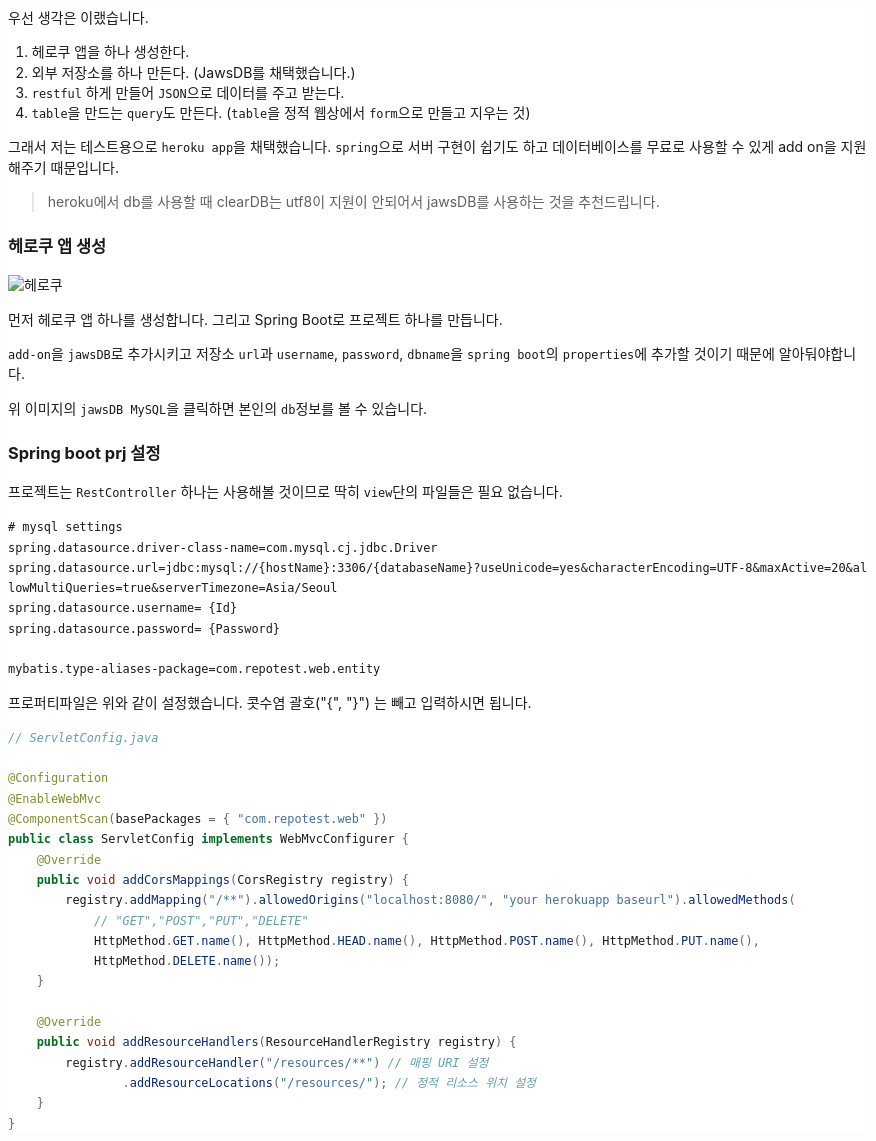우선 생각은 이랬습니다.

1. 헤로쿠 앱을 하나 생성한다.
2. 외부 저장소를 하나 만든다. (JawsDB를 채택했습니다.)
3. `restful` 하게 만들어 `JSON`으로 데이터를 주고 받는다.
4. `table`을 만드는 `query`도 만든다. (`table`을 정적 웹상에서 `form`으로 만들고 지우는 것)

그래서 저는 테스트용으로 `heroku app`을 채택했습니다. `spring`으로 서버 구현이 쉽기도 하고 데이터베이스를 무료로 사용할 수 있게 add on을 지원해주기 때문입니다.

> heroku에서 db를 사용할 때 clearDB는 utf8이 지원이 안되어서 jawsDB를 사용하는 것을 추천드립니다.

### 헤로쿠 앱 생성

![헤로쿠](/images/post/database/db02.png)

먼저 헤로쿠 앱 하나를 생성합니다. 그리고 Spring Boot로 프로젝트 하나를 만듭니다.

`add-on`을 `jawsDB`로 추가시키고 저장소 `url`과 `username`, `password`, `dbname`을 `spring boot`의 `properties`에 추가할 것이기 때문에 알아둬야합니다.

위 이미지의 `jawsDB MySQL`을 클릭하면 본인의 `db`정보를 볼 수 있습니다.

### Spring boot prj 설정

프로젝트는 `RestController` 하나는 사용해볼 것이므로 딱히 `view`단의 파일들은 필요 없습니다.

```properties
# mysql settings
spring.datasource.driver-class-name=com.mysql.cj.jdbc.Driver
spring.datasource.url=jdbc:mysql://{hostName}:3306/{databaseName}?useUnicode=yes&characterEncoding=UTF-8&maxActive=20&allowMultiQueries=true&serverTimezone=Asia/Seoul
spring.datasource.username= {Id}
spring.datasource.password= {Password}

mybatis.type-aliases-package=com.repotest.web.entity
```

프로퍼티파일은 위와 같이 설정했습니다. 콧수염 괄호("{", "}") 는 빼고 입력하시면 됩니다.

```java
// ServletConfig.java

@Configuration
@EnableWebMvc
@ComponentScan(basePackages = { "com.repotest.web" })
public class ServletConfig implements WebMvcConfigurer {
    @Override
    public void addCorsMappings(CorsRegistry registry) {
        registry.addMapping("/**").allowedOrigins("localhost:8080/", "your herokuapp baseurl").allowedMethods(
            // "GET","POST","PUT","DELETE"
            HttpMethod.GET.name(), HttpMethod.HEAD.name(), HttpMethod.POST.name(), HttpMethod.PUT.name(),
            HttpMethod.DELETE.name());
    }
    
	@Override
	public void addResourceHandlers(ResourceHandlerRegistry registry) {
		registry.addResourceHandler("/resources/**") // 매핑 URI 설정
				.addResourceLocations("/resources/"); // 정적 리소스 위치 설정
	}
}
```
